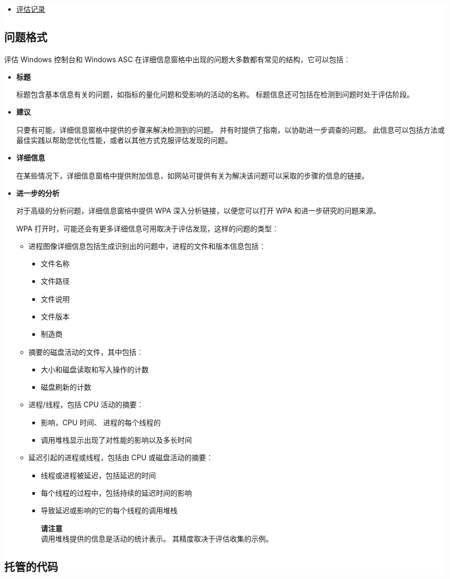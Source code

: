 -   [评估记录](#logging)

## <a name="a-href-idformatissueaissue-format"></a><a href="" id="formatissue"></a>问题格式


评估 Windows 控制台和 Windows ASC 在详细信息窗格中出现的问题大多数都有常见的结构，它可以包括︰

-   **标题**

    标题包含基本信息有关的问题，如指标的量化问题和受影响的活动的名称。 标题信息还可包括在检测到问题时处于评估阶段。

-   **建议**

    只要有可能，详细信息窗格中提供的步骤来解决检测到的问题。 并有时提供了指南，以协助进一步调查的问题。 此信息可以包括方法或最佳实践以帮助您优化性能，或者以其他方式克服评估发现的问题。

-   **详细信息**

    在某些情况下，详细信息窗格中提供附加信息，如网站可提供有关为解决该问题可以采取的步骤的信息的链接。

-   **进一步的分析**

    对于高级的分析问题，详细信息窗格中提供 WPA 深入分析链接，以便您可以打开 WPA 和进一步研究的问题来源。

    WPA 打开时，可能还会有更多详细信息可用取决于评估发现，这样的问题的类型︰

    -   进程图像详细信息包括生成识别出的问题中，进程的文件和版本信息包括︰

        -   文件名称

        -   文件路径

        -   文件说明

        -   文件版本

        -   制造商

    -   摘要的磁盘活动的文件，其中包括︰

        -   大小和磁盘读取和写入操作的计数

        -   磁盘刷新的计数

    -   进程/线程，包括 CPU 活动的摘要︰

        -   影响，CPU 时间、 进程的每个线程的

        -   调用堆栈显示出现了对性能的影响以及多长时间

    -   延迟引起的进程或线程，包括由 CPU 或磁盘活动的摘要︰

        -   线程或进程被延迟，包括延迟的时间

        -   每个线程的过程中，包括持续的延迟时间的影响

        -   导致延迟或影响的它的每个线程的调用堆栈

            **请注意**  
            调用堆栈提供的信息是活动的统计表示。 其精度取决于评估收集的示例。

             

## <a name="a-href-idmanagedcodeamanaged-code"></a><a href="" id="managedcode"></a>托管的代码
